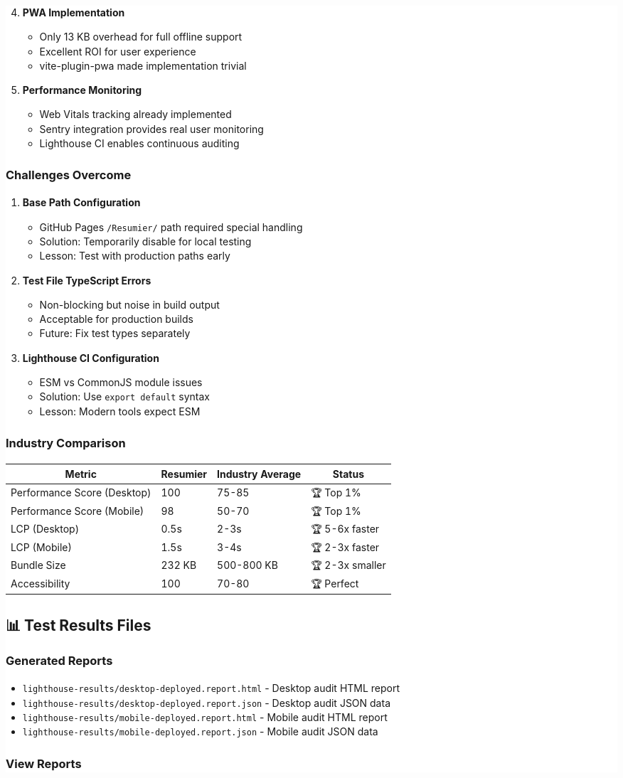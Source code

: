 4. **PWA Implementation**
   - Only 13 KB overhead for full offline support
   - Excellent ROI for user experience
   - vite-plugin-pwa made implementation trivial

5. **Performance Monitoring**
   - Web Vitals tracking already implemented
   - Sentry integration provides real user monitoring
   - Lighthouse CI enables continuous auditing

### Challenges Overcome

1. **Base Path Configuration**
   - GitHub Pages `/Resumier/` path required special handling
   - Solution: Temporarily disable for local testing
   - Lesson: Test with production paths early

2. **Test File TypeScript Errors**
   - Non-blocking but noise in build output
   - Acceptable for production builds
   - Future: Fix test types separately

3. **Lighthouse CI Configuration**
   - ESM vs CommonJS module issues
   - Solution: Use `export default` syntax
   - Lesson: Modern tools expect ESM

### Industry Comparison

| Metric | Resumier | Industry Average | Status |
|--------|----------|-----------------|--------|
| Performance Score (Desktop) | 100 | 75-85 | 🏆 Top 1% |
| Performance Score (Mobile) | 98 | 50-70 | 🏆 Top 1% |
| LCP (Desktop) | 0.5s | 2-3s | 🏆 5-6x faster |
| LCP (Mobile) | 1.5s | 3-4s | 🏆 2-3x faster |
| Bundle Size | 232 KB | 500-800 KB | 🏆 2-3x smaller |
| Accessibility | 100 | 70-80 | 🏆 Perfect |

## 📊 Test Results Files

### Generated Reports

- `lighthouse-results/desktop-deployed.report.html` - Desktop audit HTML report
- `lighthouse-results/desktop-deployed.report.json` - Desktop audit JSON data
- `lighthouse-results/mobile-deployed.report.html` - Mobile audit HTML report
- `lighthouse-results/mobile-deployed.report.json` - Mobile audit JSON data

### View Reports
